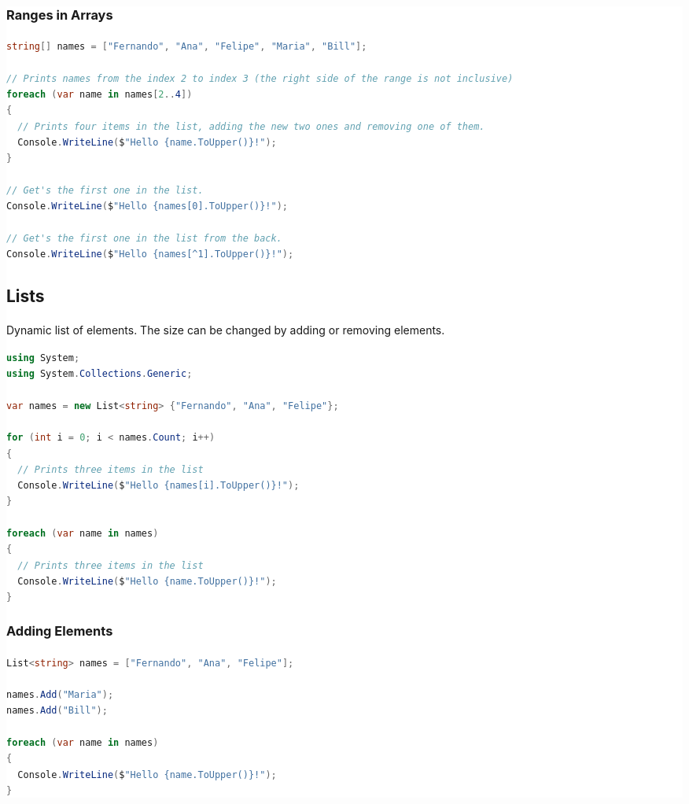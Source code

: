 ### Ranges in Arrays

```csharp
string[] names = ["Fernando", "Ana", "Felipe", "Maria", "Bill"];

// Prints names from the index 2 to index 3 (the right side of the range is not inclusive)
foreach (var name in names[2..4]) 
{
  // Prints four items in the list, adding the new two ones and removing one of them.
  Console.WriteLine($"Hello {name.ToUpper()}!");
}

// Get's the first one in the list.
Console.WriteLine($"Hello {names[0].ToUpper()}!");

// Get's the first one in the list from the back.
Console.WriteLine($"Hello {names[^1].ToUpper()}!");
```

## Lists

Dynamic list of elements. The size can be changed by adding or removing elements.

```csharp
using System;
using System.Collections.Generic;

var names = new List<string> {"Fernando", "Ana", "Felipe"};

for (int i = 0; i < names.Count; i++)
{
  // Prints three items in the list
  Console.WriteLine($"Hello {names[i].ToUpper()}!");
}

foreach (var name in names)
{
  // Prints three items in the list
  Console.WriteLine($"Hello {name.ToUpper()}!");
}
```

### Adding Elements

```csharp
List<string> names = ["Fernando", "Ana", "Felipe"];

names.Add("Maria");
names.Add("Bill");

foreach (var name in names)
{
  Console.WriteLine($"Hello {name.ToUpper()}!");
}
```
